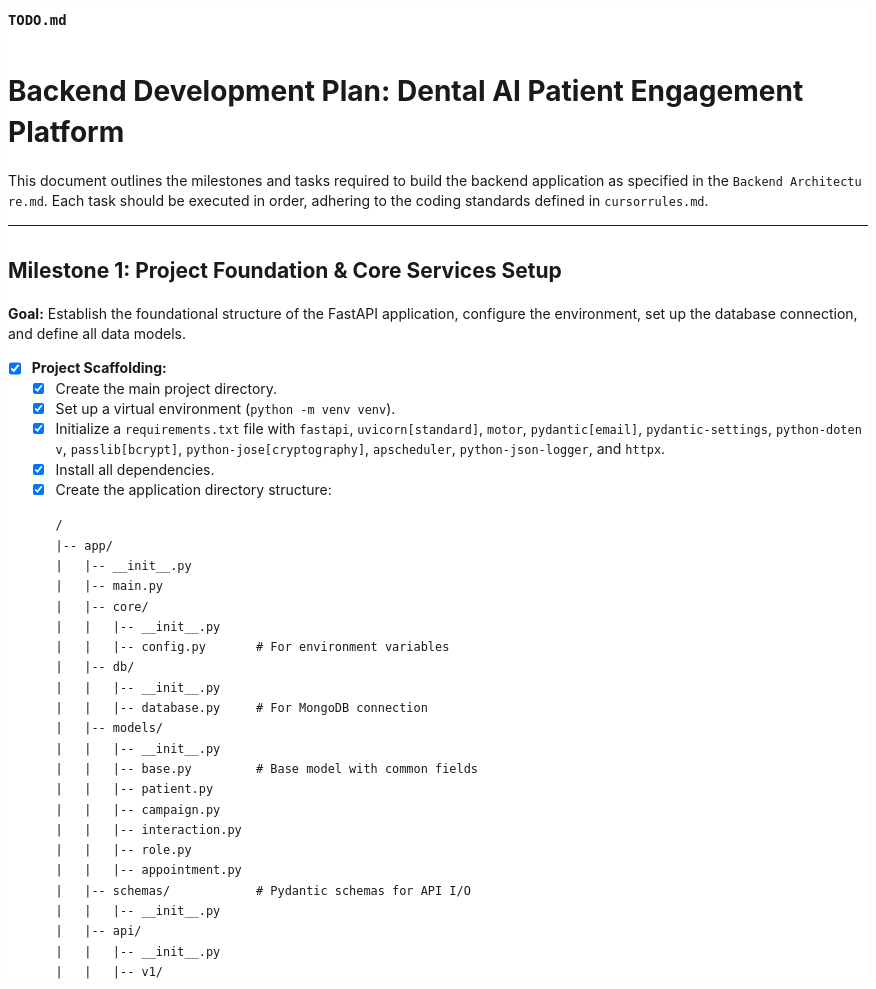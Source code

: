 ### `TODO.md`

# Backend Development Plan: Dental AI Patient Engagement Platform

This document outlines the milestones and tasks required to build the backend application as specified in the `Backend Architecture.md`. Each task should be executed in order, adhering to the coding standards defined in `cursorrules.md`.

---

## Milestone 1: Project Foundation & Core Services Setup

**Goal:** Establish the foundational structure of the FastAPI application, configure the environment, set up the database connection, and define all data models.

-   [x] **Project Scaffolding:**
    -   [x] Create the main project directory.
    -   [x] Set up a virtual environment (`python -m venv venv`).
    -   [x] Initialize a `requirements.txt` file with `fastapi`, `uvicorn[standard]`, `motor`, `pydantic[email]`, `pydantic-settings`, `python-dotenv`, `passlib[bcrypt]`, `python-jose[cryptography]`, `apscheduler`, `python-json-logger`, and `httpx`.
    -   [x] Install all dependencies.
    -   [x] Create the application directory structure:
        ```
        /
        |-- app/
        |   |-- __init__.py
        |   |-- main.py
        |   |-- core/
        |   |   |-- __init__.py
        |   |   |-- config.py       # For environment variables
        |   |-- db/
        |   |   |-- __init__.py
        |   |   |-- database.py     # For MongoDB connection
        |   |-- models/
        |   |   |-- __init__.py
        |   |   |-- base.py         # Base model with common fields
        |   |   |-- patient.py
        |   |   |-- campaign.py
        |   |   |-- interaction.py
        |   |   |-- role.py
        |   |   |-- appointment.py
        |   |-- schemas/            # Pydantic schemas for API I/O
        |   |   |-- __init__.py
        |   |-- api/
        |   |   |-- __init__.py
        |   |   |-- v1/